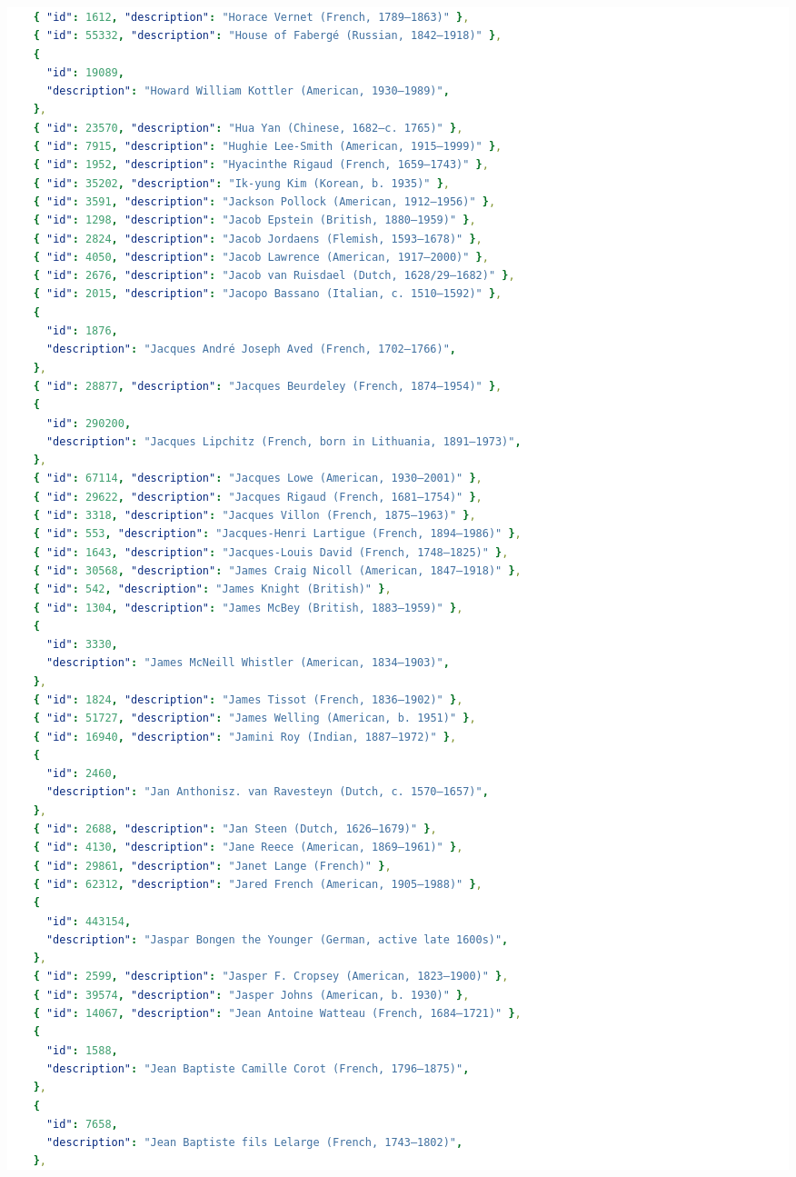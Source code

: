 ```yaml
    { "id": 1612, "description": "Horace Vernet (French, 1789–1863)" },
    { "id": 55332, "description": "House of Fabergé (Russian, 1842–1918)" },
    {
      "id": 19089,
      "description": "Howard William Kottler (American, 1930–1989)",
    },
    { "id": 23570, "description": "Hua Yan (Chinese, 1682–c. 1765)" },
    { "id": 7915, "description": "Hughie Lee-Smith (American, 1915–1999)" },
    { "id": 1952, "description": "Hyacinthe Rigaud (French, 1659–1743)" },
    { "id": 35202, "description": "Ik-yung Kim (Korean, b. 1935)" },
    { "id": 3591, "description": "Jackson Pollock (American, 1912–1956)" },
    { "id": 1298, "description": "Jacob Epstein (British, 1880–1959)" },
    { "id": 2824, "description": "Jacob Jordaens (Flemish, 1593–1678)" },
    { "id": 4050, "description": "Jacob Lawrence (American, 1917–2000)" },
    { "id": 2676, "description": "Jacob van Ruisdael (Dutch, 1628/29–1682)" },
    { "id": 2015, "description": "Jacopo Bassano (Italian, c. 1510–1592)" },
    {
      "id": 1876,
      "description": "Jacques André Joseph Aved (French, 1702–1766)",
    },
    { "id": 28877, "description": "Jacques Beurdeley (French, 1874–1954)" },
    {
      "id": 290200,
      "description": "Jacques Lipchitz (French, born in Lithuania, 1891–1973)",
    },
    { "id": 67114, "description": "Jacques Lowe (American, 1930–2001)" },
    { "id": 29622, "description": "Jacques Rigaud (French, 1681–1754)" },
    { "id": 3318, "description": "Jacques Villon (French, 1875–1963)" },
    { "id": 553, "description": "Jacques-Henri Lartigue (French, 1894–1986)" },
    { "id": 1643, "description": "Jacques-Louis David (French, 1748–1825)" },
    { "id": 30568, "description": "James Craig Nicoll (American, 1847–1918)" },
    { "id": 542, "description": "James Knight (British)" },
    { "id": 1304, "description": "James McBey (British, 1883–1959)" },
    {
      "id": 3330,
      "description": "James McNeill Whistler (American, 1834–1903)",
    },
    { "id": 1824, "description": "James Tissot (French, 1836–1902)" },
    { "id": 51727, "description": "James Welling (American, b. 1951)" },
    { "id": 16940, "description": "Jamini Roy (Indian, 1887–1972)" },
    {
      "id": 2460,
      "description": "Jan Anthonisz. van Ravesteyn (Dutch, c. 1570–1657)",
    },
    { "id": 2688, "description": "Jan Steen (Dutch, 1626–1679)" },
    { "id": 4130, "description": "Jane Reece (American, 1869–1961)" },
    { "id": 29861, "description": "Janet Lange (French)" },
    { "id": 62312, "description": "Jared French (American, 1905–1988)" },
    {
      "id": 443154,
      "description": "Jaspar Bongen the Younger (German, active late 1600s)",
    },
    { "id": 2599, "description": "Jasper F. Cropsey (American, 1823–1900)" },
    { "id": 39574, "description": "Jasper Johns (American, b. 1930)" },
    { "id": 14067, "description": "Jean Antoine Watteau (French, 1684–1721)" },
    {
      "id": 1588,
      "description": "Jean Baptiste Camille Corot (French, 1796–1875)",
    },
    {
      "id": 7658,
      "description": "Jean Baptiste fils Lelarge (French, 1743–1802)",
    },
```